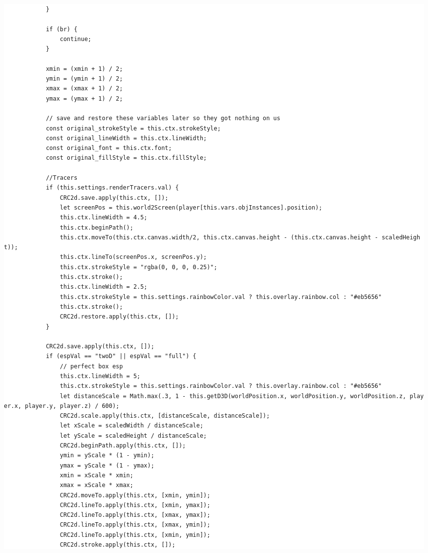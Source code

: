                 }

                if (br) {
                    continue;
                }

                xmin = (xmin + 1) / 2;
                ymin = (ymin + 1) / 2;
                xmax = (xmax + 1) / 2;
                ymax = (ymax + 1) / 2;

                // save and restore these variables later so they got nothing on us
                const original_strokeStyle = this.ctx.strokeStyle;
                const original_lineWidth = this.ctx.lineWidth;
                const original_font = this.ctx.font;
                const original_fillStyle = this.ctx.fillStyle;

                //Tracers
                if (this.settings.renderTracers.val) {
                    CRC2d.save.apply(this.ctx, []);
                    let screenPos = this.world2Screen(player[this.vars.objInstances].position);
                    this.ctx.lineWidth = 4.5;
                    this.ctx.beginPath();
                    this.ctx.moveTo(this.ctx.canvas.width/2, this.ctx.canvas.height - (this.ctx.canvas.height - scaledHeight));
                    this.ctx.lineTo(screenPos.x, screenPos.y);
                    this.ctx.strokeStyle = "rgba(0, 0, 0, 0.25)";
                    this.ctx.stroke();
                    this.ctx.lineWidth = 2.5;
                    this.ctx.strokeStyle = this.settings.rainbowColor.val ? this.overlay.rainbow.col : "#eb5656"
                    this.ctx.stroke();
                    CRC2d.restore.apply(this.ctx, []);
                }

                CRC2d.save.apply(this.ctx, []);
                if (espVal == "twoD" || espVal == "full") {
                    // perfect box esp
                    this.ctx.lineWidth = 5;
                    this.ctx.strokeStyle = this.settings.rainbowColor.val ? this.overlay.rainbow.col : "#eb5656"
                    let distanceScale = Math.max(.3, 1 - this.getD3D(worldPosition.x, worldPosition.y, worldPosition.z, player.x, player.y, player.z) / 600);
                    CRC2d.scale.apply(this.ctx, [distanceScale, distanceScale]);
                    let xScale = scaledWidth / distanceScale;
                    let yScale = scaledHeight / distanceScale;
                    CRC2d.beginPath.apply(this.ctx, []);
                    ymin = yScale * (1 - ymin);
                    ymax = yScale * (1 - ymax);
                    xmin = xScale * xmin;
                    xmax = xScale * xmax;
                    CRC2d.moveTo.apply(this.ctx, [xmin, ymin]);
                    CRC2d.lineTo.apply(this.ctx, [xmin, ymax]);
                    CRC2d.lineTo.apply(this.ctx, [xmax, ymax]);
                    CRC2d.lineTo.apply(this.ctx, [xmax, ymin]);
                    CRC2d.lineTo.apply(this.ctx, [xmin, ymin]);
                    CRC2d.stroke.apply(this.ctx, []);

